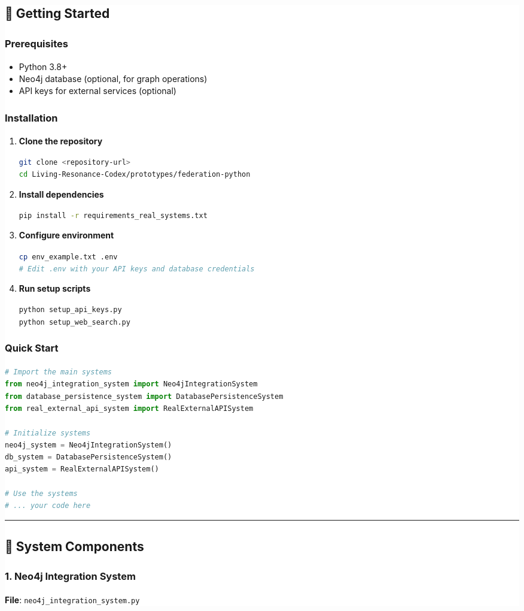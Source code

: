 
## 🚀 **Getting Started**

### **Prerequisites**
- Python 3.8+
- Neo4j database (optional, for graph operations)
- API keys for external services (optional)

### **Installation**
1. **Clone the repository**
   ```bash
   git clone <repository-url>
   cd Living-Resonance-Codex/prototypes/federation-python
   ```

2. **Install dependencies**
   ```bash
   pip install -r requirements_real_systems.txt
   ```

3. **Configure environment**
   ```bash
   cp env_example.txt .env
   # Edit .env with your API keys and database credentials
   ```

4. **Run setup scripts**
   ```bash
   python setup_api_keys.py
   python setup_web_search.py
   ```

### **Quick Start**
```python
# Import the main systems
from neo4j_integration_system import Neo4jIntegrationSystem
from database_persistence_system import DatabasePersistenceSystem
from real_external_api_system import RealExternalAPISystem

# Initialize systems
neo4j_system = Neo4jIntegrationSystem()
db_system = DatabasePersistenceSystem()
api_system = RealExternalAPISystem()

# Use the systems
# ... your code here
```

---

## 🔌 **System Components**

### **1. Neo4j Integration System**
**File**: `neo4j_integration_system.py`
